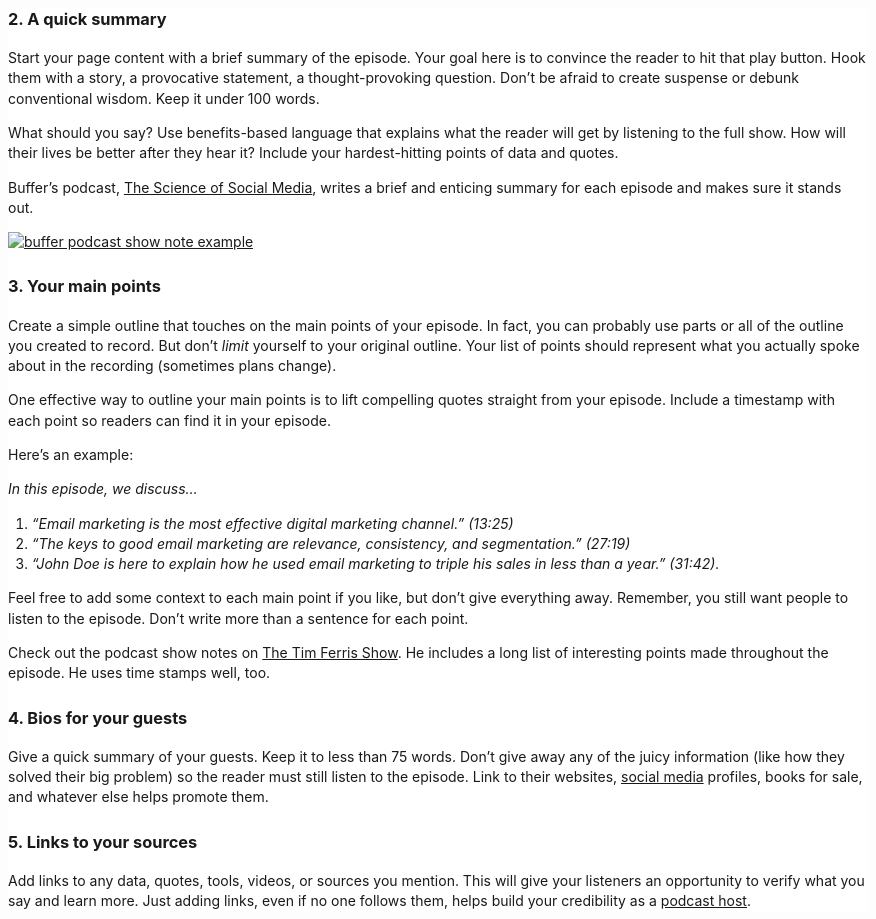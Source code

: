 ### 2\. A quick summary

Start your page content with a brief summary of the episode. Your goal here is to convince the reader to hit that play button. Hook them with a story, a provocative statement, a thought-provoking question. Don’t be afraid to create suspense or debunk conventional wisdom. Keep it under 100 words. 

What should you say? Use benefits-based language that explains what the reader will get by listening to the full show. How will their lives be better after they hear it? Include your hardest-hitting points of data and quotes.

Buffer’s podcast, [The Science of Social Media](https://buffer.com/resources/category/podcast), writes a brief and enticing summary for each episode and makes sure it stands out.

[![buffer podcast show note example](https://castos.com/wp-content/uploads/2020/03/show-notes-example-buffer.png)](https://buffer.com/resources/category/podcast)

### 3\. Your main points

Create a simple outline that touches on the main points of your episode. In fact, you can probably use parts or all of the outline you created to record. But don’t *limit* yourself to your original outline. Your list of points should represent what you actually spoke about in the recording (sometimes plans change). 

One effective way to outline your main points is to lift compelling quotes straight from your episode. Include a timestamp with each point so readers can find it in your episode. 

Here’s an example:

*In this episode, we discuss…*

1.  *“Email marketing is the most effective digital marketing channel.” (13:25)*
2.  *“The keys to good email marketing are relevance, consistency, and segmentation.” (27:19)*
3.  *“John Doe is here to explain how he used email marketing to triple his sales in less than a year.” (31:42).*

Feel free to add some context to each main point if you like, but don’t give everything away. Remember, you still want people to listen to the episode. Don’t write more than a sentence for each point.

Check out the podcast show notes on [The Tim Ferris Show](https://tim.blog/2017/06/04/nick-szabo/). He includes a long list of interesting points made throughout the episode. He uses time stamps well, too. 

### 4\. Bios for your guests

Give a quick summary of your guests. Keep it to less than 75 words. Don’t give away any of the juicy information (like how they solved their big problem) so the reader must still listen to the episode. Link to their websites, [social media](https://castos.com/promote-a-podcast-on-social-media/) profiles, books for sale, and whatever else helps promote them. 

### 5\. Links to your sources

Add links to any data, quotes, tools, videos, or sources you mention. This will give your listeners an opportunity to verify what you say and learn more. Just adding links, even if no one follows them, helps build your credibility as a [podcast host](https://castos.com/).
